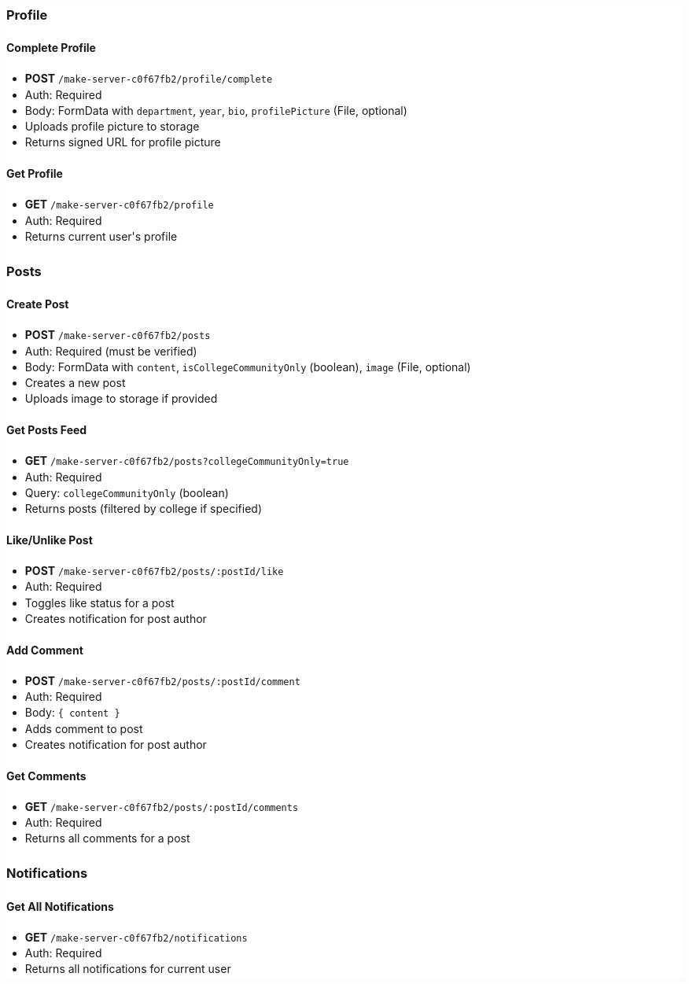 ### Profile

#### Complete Profile
- **POST** `/make-server-c0f67fb2/profile/complete`
- Auth: Required
- Body: FormData with `department`, `year`, `bio`, `profilePicture` (File, optional)
- Uploads profile picture to storage
- Returns signed URL for profile picture

#### Get Profile
- **GET** `/make-server-c0f67fb2/profile`
- Auth: Required
- Returns current user's profile

### Posts

#### Create Post
- **POST** `/make-server-c0f67fb2/posts`
- Auth: Required (must be verified)
- Body: FormData with `content`, `isCollegeCommunityOnly` (boolean), `image` (File, optional)
- Creates a new post
- Uploads image to storage if provided

#### Get Posts Feed
- **GET** `/make-server-c0f67fb2/posts?collegeCommunityOnly=true`
- Auth: Required
- Query: `collegeCommunityOnly` (boolean)
- Returns posts (filtered by college if specified)

#### Like/Unlike Post
- **POST** `/make-server-c0f67fb2/posts/:postId/like`
- Auth: Required
- Toggles like status for a post
- Creates notification for post author

#### Add Comment
- **POST** `/make-server-c0f67fb2/posts/:postId/comment`
- Auth: Required
- Body: `{ content }`
- Adds comment to post
- Creates notification for post author

#### Get Comments
- **GET** `/make-server-c0f67fb2/posts/:postId/comments`
- Auth: Required
- Returns all comments for a post

### Notifications

#### Get All Notifications
- **GET** `/make-server-c0f67fb2/notifications`
- Auth: Required
- Returns all notifications for current user
